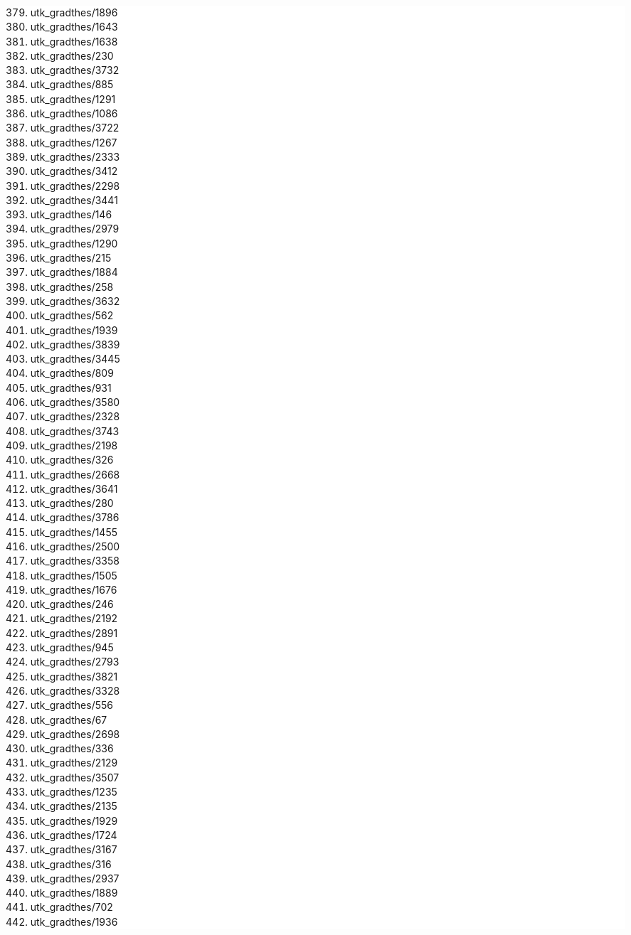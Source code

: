 379. utk_gradthes/1896
380. utk_gradthes/1643
381. utk_gradthes/1638
382. utk_gradthes/230
383. utk_gradthes/3732
384. utk_gradthes/885
385. utk_gradthes/1291
386. utk_gradthes/1086
387. utk_gradthes/3722
388. utk_gradthes/1267
389. utk_gradthes/2333
390. utk_gradthes/3412
391. utk_gradthes/2298
392. utk_gradthes/3441
393. utk_gradthes/146
394. utk_gradthes/2979
395. utk_gradthes/1290
396. utk_gradthes/215
397. utk_gradthes/1884
398. utk_gradthes/258
399. utk_gradthes/3632
400. utk_gradthes/562
401. utk_gradthes/1939
402. utk_gradthes/3839
403. utk_gradthes/3445
404. utk_gradthes/809
405. utk_gradthes/931
406. utk_gradthes/3580
407. utk_gradthes/2328
408. utk_gradthes/3743
409. utk_gradthes/2198
410. utk_gradthes/326
411. utk_gradthes/2668
412. utk_gradthes/3641
413. utk_gradthes/280
414. utk_gradthes/3786
415. utk_gradthes/1455
416. utk_gradthes/2500
417. utk_gradthes/3358
418. utk_gradthes/1505
419. utk_gradthes/1676
420. utk_gradthes/246
421. utk_gradthes/2192
422. utk_gradthes/2891
423. utk_gradthes/945
424. utk_gradthes/2793
425. utk_gradthes/3821
426. utk_gradthes/3328
427. utk_gradthes/556
428. utk_gradthes/67
429. utk_gradthes/2698
430. utk_gradthes/336
431. utk_gradthes/2129
432. utk_gradthes/3507
433. utk_gradthes/1235
434. utk_gradthes/2135
435. utk_gradthes/1929
436. utk_gradthes/1724
437. utk_gradthes/3167
438. utk_gradthes/316
439. utk_gradthes/2937
440. utk_gradthes/1889
441. utk_gradthes/702
442. utk_gradthes/1936